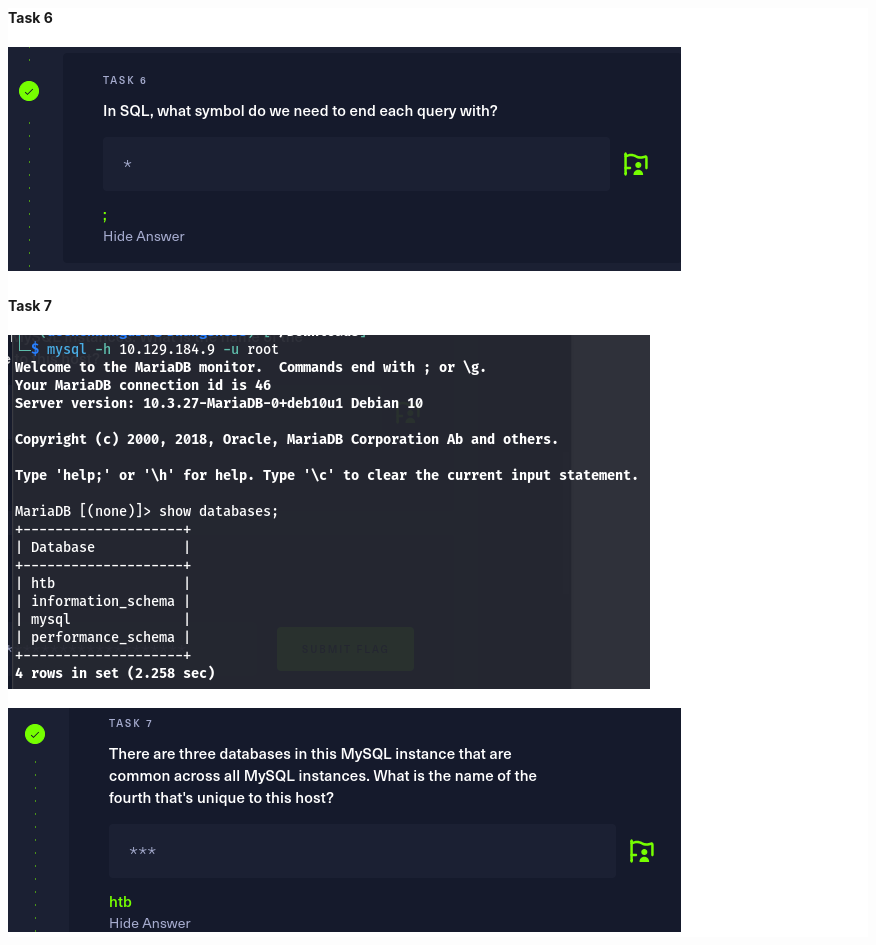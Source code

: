#### Task 6

![alt text](</image/Screenshot from 2024-03-31 23-42-46.png>)

#### Task 7

![alt text](</image/Screenshot from 2024-03-31 23-40-53.png>)

![alt text](</image/Screenshot from 2024-03-31 23-43-14.png>)
